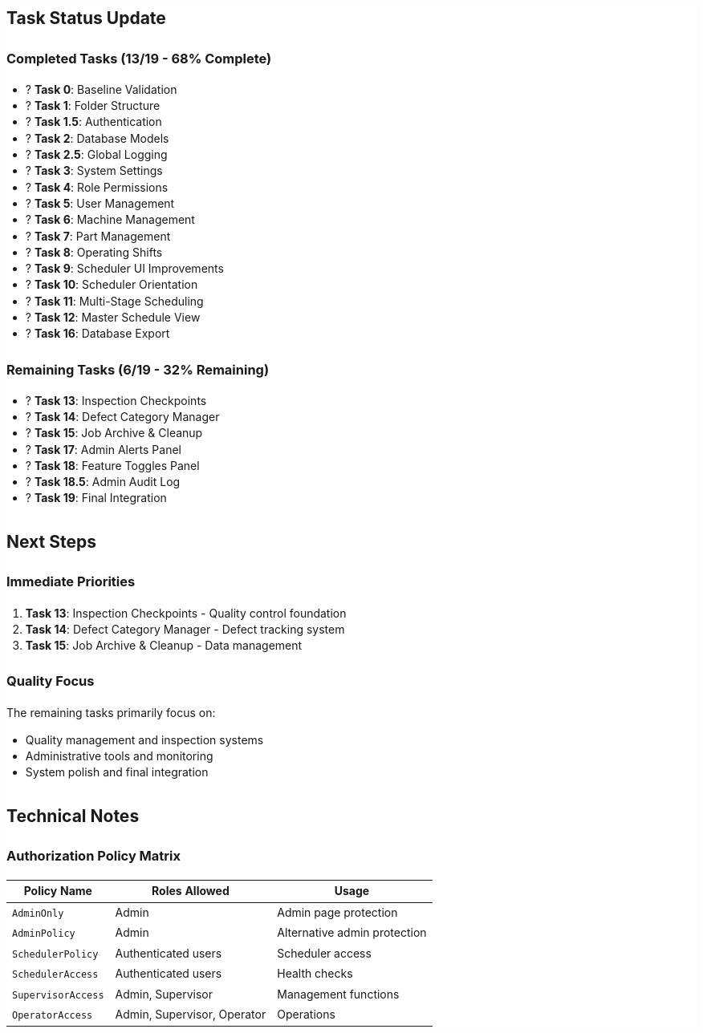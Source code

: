 ## Task Status Update

### Completed Tasks (13/19 - 68% Complete)
- ? **Task 0**: Baseline Validation
- ? **Task 1**: Folder Structure
- ? **Task 1.5**: Authentication
- ? **Task 2**: Database Models
- ? **Task 2.5**: Global Logging
- ? **Task 3**: System Settings
- ? **Task 4**: Role Permissions
- ? **Task 5**: User Management
- ? **Task 6**: Machine Management
- ? **Task 7**: Part Management
- ? **Task 8**: Operating Shifts
- ? **Task 9**: Scheduler UI Improvements
- ? **Task 10**: Scheduler Orientation
- ? **Task 11**: Multi-Stage Scheduling
- ? **Task 12**: Master Schedule View
- ? **Task 16**: Database Export

### Remaining Tasks (6/19 - 32% Remaining)
- ? **Task 13**: Inspection Checkpoints
- ? **Task 14**: Defect Category Manager
- ? **Task 15**: Job Archive & Cleanup
- ? **Task 17**: Admin Alerts Panel
- ? **Task 18**: Feature Toggles Panel
- ? **Task 18.5**: Admin Audit Log
- ? **Task 19**: Final Integration

## Next Steps

### Immediate Priorities
1. **Task 13**: Inspection Checkpoints - Quality control foundation
2. **Task 14**: Defect Category Manager - Defect tracking system
3. **Task 15**: Job Archive & Cleanup - Data management

### Quality Focus
The remaining tasks primarily focus on:
- Quality management and inspection systems
- Administrative tools and monitoring
- System polish and final integration

## Technical Notes

### Authorization Policy Matrix
| Policy Name | Roles Allowed | Usage |
|-------------|---------------|-------|
| `AdminOnly` | Admin | Admin page protection |
| `AdminPolicy` | Admin | Alternative admin protection |
| `SchedulerPolicy` | Authenticated users | Scheduler access |
| `SchedulerAccess` | Authenticated users | Health checks |
| `SupervisorAccess` | Admin, Supervisor | Management functions |
| `OperatorAccess` | Admin, Supervisor, Operator | Operations |
